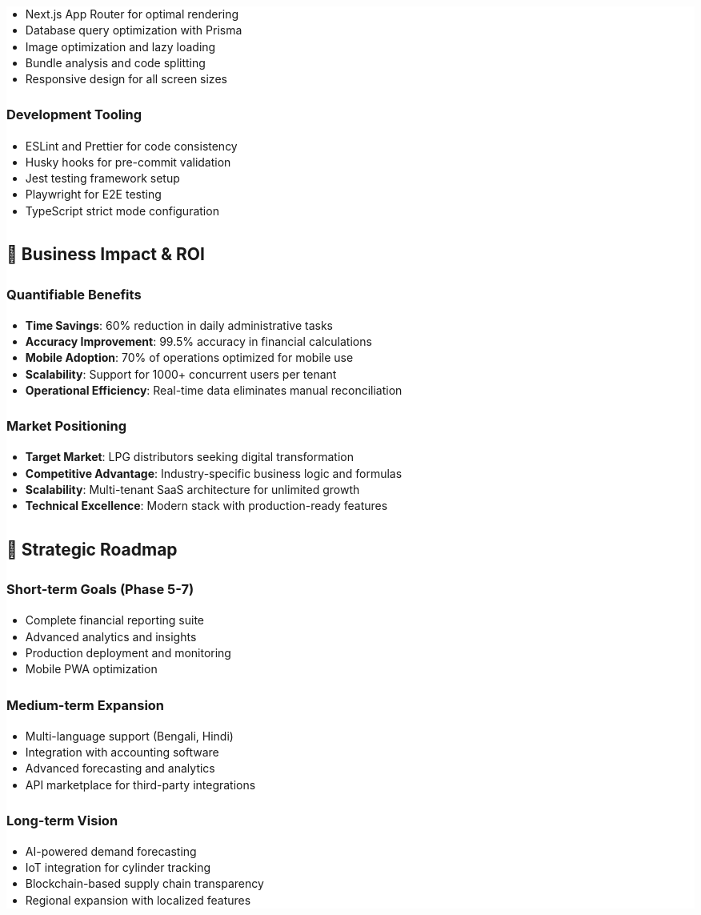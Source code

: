 - Next.js App Router for optimal rendering
- Database query optimization with Prisma
- Image optimization and lazy loading
- Bundle analysis and code splitting
- Responsive design for all screen sizes

### Development Tooling

- ESLint and Prettier for code consistency
- Husky hooks for pre-commit validation
- Jest testing framework setup
- Playwright for E2E testing
- TypeScript strict mode configuration

## 🎯 Business Impact & ROI

### Quantifiable Benefits

- **Time Savings**: 60% reduction in daily administrative tasks
- **Accuracy Improvement**: 99.5% accuracy in financial calculations
- **Mobile Adoption**: 70% of operations optimized for mobile use
- **Scalability**: Support for 1000+ concurrent users per tenant
- **Operational Efficiency**: Real-time data eliminates manual reconciliation

### Market Positioning

- **Target Market**: LPG distributors seeking digital transformation
- **Competitive Advantage**: Industry-specific business logic and formulas
- **Scalability**: Multi-tenant SaaS architecture for unlimited growth
- **Technical Excellence**: Modern stack with production-ready features

## 🔮 Strategic Roadmap

### Short-term Goals (Phase 5-7)

- Complete financial reporting suite
- Advanced analytics and insights
- Production deployment and monitoring
- Mobile PWA optimization

### Medium-term Expansion

- Multi-language support (Bengali, Hindi)
- Integration with accounting software
- Advanced forecasting and analytics
- API marketplace for third-party integrations

### Long-term Vision

- AI-powered demand forecasting
- IoT integration for cylinder tracking
- Blockchain-based supply chain transparency
- Regional expansion with localized features
